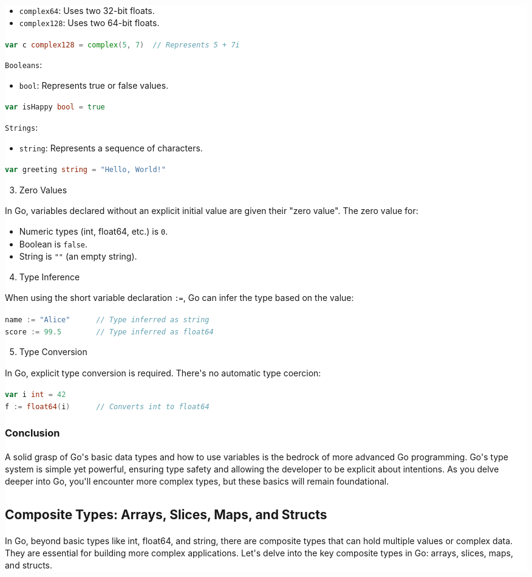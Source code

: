 - `complex64`: Uses two 32-bit floats.
- `complex128`: Uses two 64-bit floats.

```go
var c complex128 = complex(5, 7)  // Represents 5 + 7i
```

`Booleans`:

- `bool`: Represents true or false values.

```go
var isHappy bool = true
```

`Strings`:

- `string`: Represents a sequence of characters.

```go
var greeting string = "Hello, World!"
```

3. Zero Values

In Go, variables declared without an explicit initial value are given their "zero value". The zero value for:

- Numeric types (int, float64, etc.) is `0`.
- Boolean is `false`.
- String is `""` (an empty string).

4. Type Inference

When using the short variable declaration `:=`, Go can infer the type based on the value:

```go
name := "Alice"      // Type inferred as string
score := 99.5        // Type inferred as float64
```

5. Type Conversion

In Go, explicit type conversion is required. There's no automatic type coercion:

```go
var i int = 42
f := float64(i)      // Converts int to float64
```

### Conclusion

A solid grasp of Go's basic data types and how to use variables is the bedrock of more advanced Go programming. Go's type system is simple yet powerful, ensuring type safety and allowing the developer to be explicit about intentions. As you delve deeper into Go, you'll encounter more complex types, but these basics will remain foundational.

## Composite Types: Arrays, Slices, Maps, and Structs

In Go, beyond basic types like int, float64, and string, there are composite types that can hold multiple values or complex data. They are essential for building more complex applications. Let's delve into the key composite types in Go: arrays, slices, maps, and structs.

